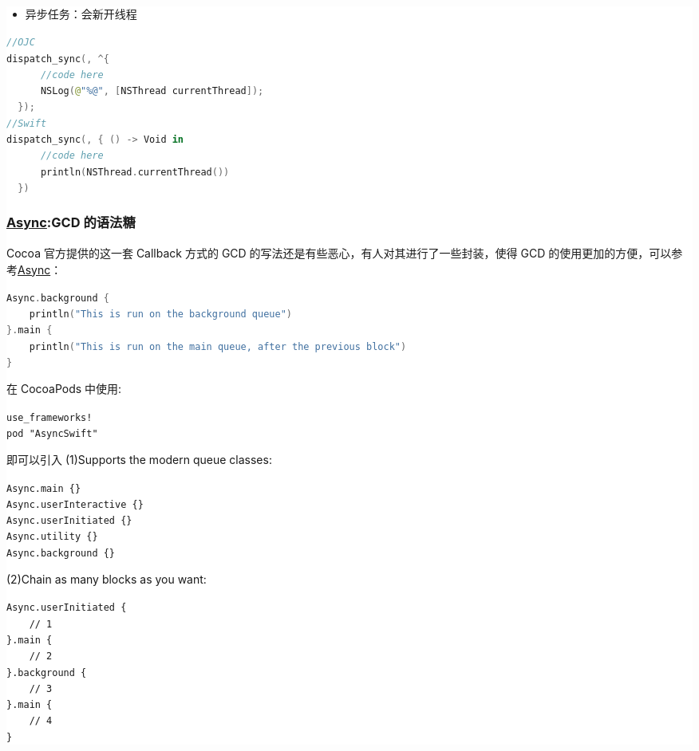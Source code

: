 - 异步任务：会新开线程

```swift
//OJC
dispatch_sync(, ^{
      //code here
      NSLog(@"%@", [NSThread currentThread]);
  });
//Swift
dispatch_sync(, { () -> Void in
      //code here
      println(NSThread.currentThread())
  })
```

### [Async](https://github.com/duemunk/Async):GCD 的语法糖

Cocoa 官方提供的这一套 Callback 方式的 GCD 的写法还是有些恶心，有人对其进行了一些封装，使得 GCD 的使用更加的方便，可以参考[Async](https://github.com/duemunk/Async/tree/feature/Swift_2.1)：

```swift
Async.background {
    println("This is run on the background queue")
}.main {
    println("This is run on the main queue, after the previous block")
}
```

在 CocoaPods 中使用:

```
use_frameworks!
pod "AsyncSwift"
```

即可以引入
(1)Supports the modern queue classes:

```
Async.main {}
Async.userInteractive {}
Async.userInitiated {}
Async.utility {}
Async.background {}
```

(2)Chain as many blocks as you want:

```
Async.userInitiated {
    // 1
}.main {
    // 2
}.background {
    // 3
}.main {
    // 4
}
```

